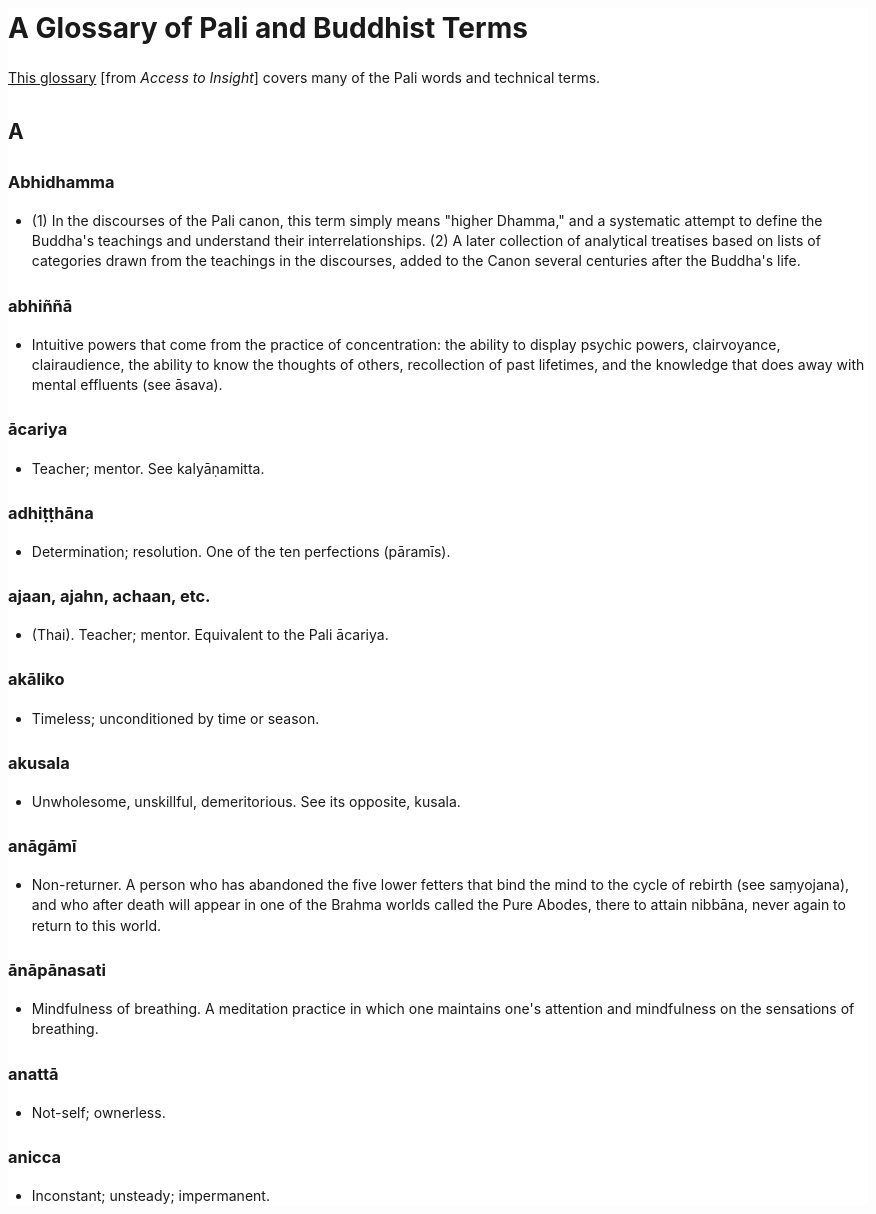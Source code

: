 # A Glossary of Pali and Buddhist Terms 

[This glossary](https://www.accesstoinsight.org/glossary.html) [from *Access to Insight*] covers many of the Pali words and technical terms.

## A  
### Abhidhamma
- (1) In the discourses of the Pali canon, this term simply means "higher Dhamma," and a systematic attempt to define the Buddha's teachings and understand their interrelationships. (2) A later collection of analytical treatises based on lists of categories drawn from the teachings in the discourses, added to the Canon several centuries after the Buddha's life. 

### abhiññā
- Intuitive powers that come from the practice of concentration: the ability to display psychic powers, clairvoyance, clairaudience, the ability to know the thoughts of others, recollection of past lifetimes, and the knowledge that does away with mental effluents (see āsava).

### ācariya
- Teacher; mentor. See kalyāṇamitta.

### adhiṭṭhāna
- Determination; resolution. One of the ten perfections (pāramīs).

### ajaan, ajahn, achaan, etc.
- (Thai). Teacher; mentor. Equivalent to the Pali ācariya.

### akāliko
- Timeless; unconditioned by time or season.

### akusala
- Unwholesome, unskillful, demeritorious. See its opposite, kusala.

### anāgāmī
- Non-returner. A person who has abandoned the five lower fetters that bind the mind to the cycle of rebirth (see saṃyojana), and who after death will appear in one of the Brahma worlds called the Pure Abodes, there to attain nibbāna, never again to return to this world.

### ānāpānasati
- Mindfulness of breathing. A meditation practice in which one maintains one's attention and mindfulness on the sensations of breathing. 

### anattā
- Not-self; ownerless. 

### anicca
- Inconstant; unsteady; impermanent.
